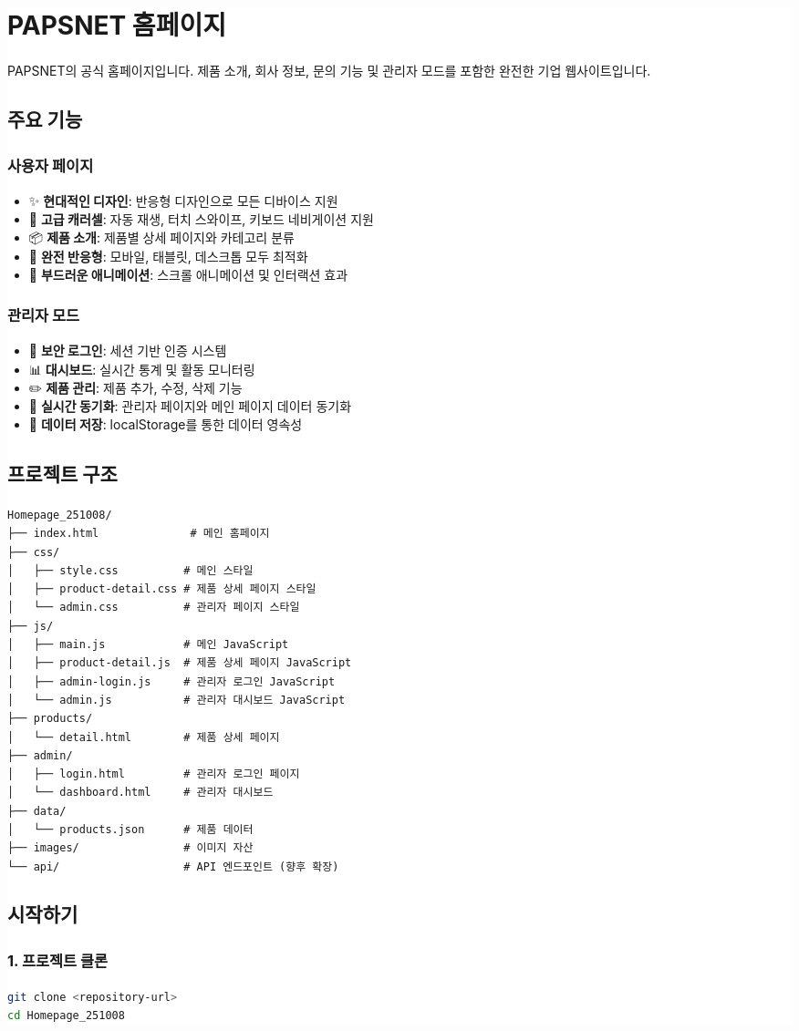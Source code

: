 # PAPSNET 홈페이지

PAPSNET의 공식 홈페이지입니다. 제품 소개, 회사 정보, 문의 기능 및 관리자 모드를 포함한 완전한 기업 웹사이트입니다.

## 주요 기능

### 사용자 페이지
- ✨ **현대적인 디자인**: 반응형 디자인으로 모든 디바이스 지원
- 🎠 **고급 캐러셀**: 자동 재생, 터치 스와이프, 키보드 네비게이션 지원
- 📦 **제품 소개**: 제품별 상세 페이지와 카테고리 분류
- 📱 **완전 반응형**: 모바일, 태블릿, 데스크톱 모두 최적화
- 🎨 **부드러운 애니메이션**: 스크롤 애니메이션 및 인터랙션 효과

### 관리자 모드
- 🔐 **보안 로그인**: 세션 기반 인증 시스템
- 📊 **대시보드**: 실시간 통계 및 활동 모니터링
- ✏️ **제품 관리**: 제품 추가, 수정, 삭제 기능
- 🔄 **실시간 동기화**: 관리자 페이지와 메인 페이지 데이터 동기화
- 💾 **데이터 저장**: localStorage를 통한 데이터 영속성

## 프로젝트 구조

```
Homepage_251008/
├── index.html              # 메인 홈페이지
├── css/
│   ├── style.css          # 메인 스타일
│   ├── product-detail.css # 제품 상세 페이지 스타일
│   └── admin.css          # 관리자 페이지 스타일
├── js/
│   ├── main.js            # 메인 JavaScript
│   ├── product-detail.js  # 제품 상세 페이지 JavaScript
│   ├── admin-login.js     # 관리자 로그인 JavaScript
│   └── admin.js           # 관리자 대시보드 JavaScript
├── products/
│   └── detail.html        # 제품 상세 페이지
├── admin/
│   ├── login.html         # 관리자 로그인 페이지
│   └── dashboard.html     # 관리자 대시보드
├── data/
│   └── products.json      # 제품 데이터
├── images/                # 이미지 자산
└── api/                   # API 엔드포인트 (향후 확장)
```

## 시작하기

### 1. 프로젝트 클론
```bash
git clone <repository-url>
cd Homepage_251008
```
